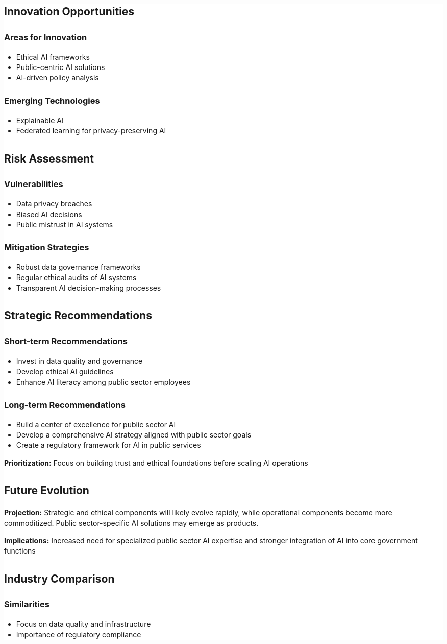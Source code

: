 ## Innovation Opportunities

### Areas for Innovation
- Ethical AI frameworks
- Public-centric AI solutions
- AI-driven policy analysis

### Emerging Technologies
- Explainable AI
- Federated learning for privacy-preserving AI

## Risk Assessment

### Vulnerabilities
- Data privacy breaches
- Biased AI decisions
- Public mistrust in AI systems

### Mitigation Strategies
- Robust data governance frameworks
- Regular ethical audits of AI systems
- Transparent AI decision-making processes

## Strategic Recommendations

### Short-term Recommendations
- Invest in data quality and governance
- Develop ethical AI guidelines
- Enhance AI literacy among public sector employees

### Long-term Recommendations
- Build a center of excellence for public sector AI
- Develop a comprehensive AI strategy aligned with public sector goals
- Create a regulatory framework for AI in public services

**Prioritization:** Focus on building trust and ethical foundations before scaling AI operations

## Future Evolution

**Projection:** Strategic and ethical components will likely evolve rapidly, while operational components become more commoditized. Public sector-specific AI solutions may emerge as products.

**Implications:** Increased need for specialized public sector AI expertise and stronger integration of AI into core government functions

## Industry Comparison

### Similarities
- Focus on data quality and infrastructure
- Importance of regulatory compliance
